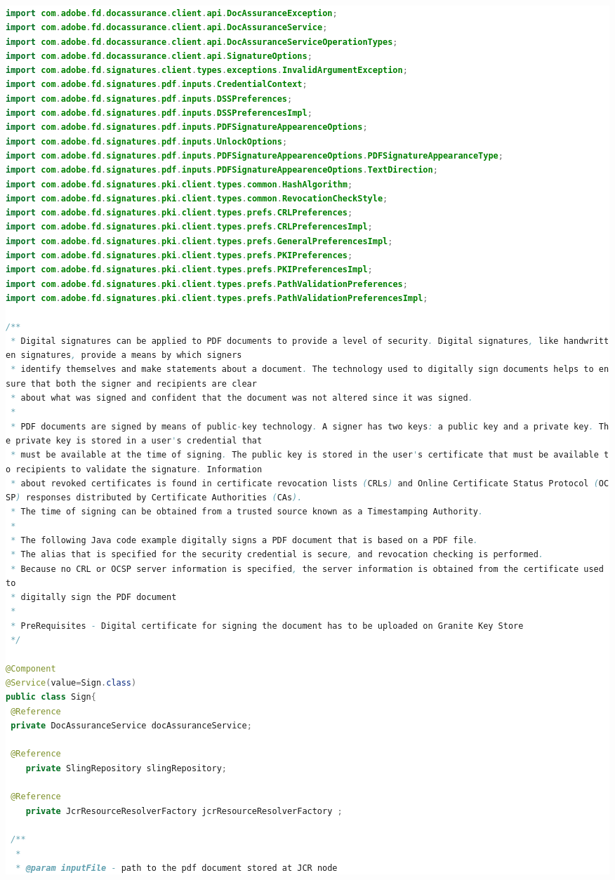```java
import com.adobe.fd.docassurance.client.api.DocAssuranceException;
import com.adobe.fd.docassurance.client.api.DocAssuranceService;
import com.adobe.fd.docassurance.client.api.DocAssuranceServiceOperationTypes;
import com.adobe.fd.docassurance.client.api.SignatureOptions;
import com.adobe.fd.signatures.client.types.exceptions.InvalidArgumentException;
import com.adobe.fd.signatures.pdf.inputs.CredentialContext;
import com.adobe.fd.signatures.pdf.inputs.DSSPreferences;
import com.adobe.fd.signatures.pdf.inputs.DSSPreferencesImpl;
import com.adobe.fd.signatures.pdf.inputs.PDFSignatureAppearenceOptions;
import com.adobe.fd.signatures.pdf.inputs.UnlockOptions;
import com.adobe.fd.signatures.pdf.inputs.PDFSignatureAppearenceOptions.PDFSignatureAppearanceType;
import com.adobe.fd.signatures.pdf.inputs.PDFSignatureAppearenceOptions.TextDirection;
import com.adobe.fd.signatures.pki.client.types.common.HashAlgorithm;
import com.adobe.fd.signatures.pki.client.types.common.RevocationCheckStyle;
import com.adobe.fd.signatures.pki.client.types.prefs.CRLPreferences;
import com.adobe.fd.signatures.pki.client.types.prefs.CRLPreferencesImpl;
import com.adobe.fd.signatures.pki.client.types.prefs.GeneralPreferencesImpl;
import com.adobe.fd.signatures.pki.client.types.prefs.PKIPreferences;
import com.adobe.fd.signatures.pki.client.types.prefs.PKIPreferencesImpl;
import com.adobe.fd.signatures.pki.client.types.prefs.PathValidationPreferences;
import com.adobe.fd.signatures.pki.client.types.prefs.PathValidationPreferencesImpl;

/**
 * Digital signatures can be applied to PDF documents to provide a level of security. Digital signatures, like handwritten signatures, provide a means by which signers 
 * identify themselves and make statements about a document. The technology used to digitally sign documents helps to ensure that both the signer and recipients are clear 
 * about what was signed and confident that the document was not altered since it was signed.
 * 
 * PDF documents are signed by means of public-key technology. A signer has two keys: a public key and a private key. The private key is stored in a user's credential that 
 * must be available at the time of signing. The public key is stored in the user's certificate that must be available to recipients to validate the signature. Information
 * about revoked certificates is found in certificate revocation lists (CRLs) and Online Certificate Status Protocol (OCSP) responses distributed by Certificate Authorities (CAs). 
 * The time of signing can be obtained from a trusted source known as a Timestamping Authority.
 * 
 * The following Java code example digitally signs a PDF document that is based on a PDF file. 
 * The alias that is specified for the security credential is secure, and revocation checking is performed. 
 * Because no CRL or OCSP server information is specified, the server information is obtained from the certificate used to 
 * digitally sign the PDF document
 * 
 * PreRequisites - Digital certificate for signing the document has to be uploaded on Granite Key Store
 */

@Component
@Service(value=Sign.class)
public class Sign{
 @Reference
 private DocAssuranceService docAssuranceService;
 
 @Reference
    private SlingRepository slingRepository;
 
 @Reference
    private JcrResourceResolverFactory jcrResourceResolverFactory ;

 /**
  * 
  * @param inputFile - path to the pdf document stored at JCR node 
```